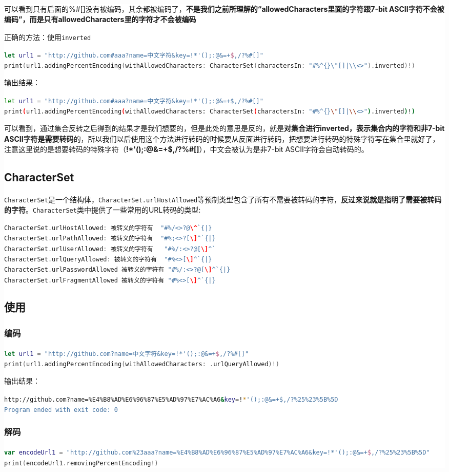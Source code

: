 可以看到只有后面的%#[]没有被编码，其余都被编码了，**不是我们之前所理解的“allowedCharacters里面的字符跟7-bit ASCII字符不会被编码”，而是只有allowedCharacters里的字符才不会被编码**

正确的方法：使用`inverted`

``` swift
let url1 = "http://github.com#aaa?name=中文字符&key=!*'();:@&=+$,/?%#[]"
print(url1.addingPercentEncoding(withAllowedCharacters: CharacterSet(charactersIn: "#%^{}\"[]|\\<>").inverted)!)
```

输出结果：

``` bash
let url1 = "http://github.com#aaa?name=中文字符&key=!*'();:@&=+$,/?%#[]"
print(url1.addingPercentEncoding(withAllowedCharacters: CharacterSet(charactersIn: "#%^{}\"[]|\\<>").inverted)!)
```

可以看到，通过集合反转之后得到的结果才是我们想要的，但是此处的意思是反的，就是**对集合进行inverted，表示集合内的字符和非7-bit ASCII字符是需要转码**的，所以我们以后使用这个方法进行转码的时候要从反面进行转码，把想要进行转码的特殊字符写在集合里就好了，注意这里说的是想要转码的特殊字符（**!\*'();:@&=+$,/?%#[]**），中文会被认为是非7-bit ASCII字符会自动转码的。

## CharacterSet

`CharacterSet`是一个结构体，`CharacterSet.urlHostAllowed`等预制类型包含了所有不需要被转码的字符，**反过来说就是指明了需要被转码的字符**。`CharacterSet`类中提供了一些常用的URL转码的类型:

```swift
CharacterSet.urlHostAllowed: 被转义的字符有  "#%/<>?@\^`{|}
CharacterSet.urlPathAllowed: 被转义的字符有  "#%;<>?[\]^`{|}
CharacterSet.urlUserAllowed: 被转义的字符有   "#%/:<>?@[\]^`
CharacterSet.urlQueryAllowed: 被转义的字符有  "#%<>[\]^`{|}
CharacterSet.urlPasswordAllowed 被转义的字符有 "#%/:<>?@[\]^`{|}
CharacterSet.urlFragmentAllowed 被转义的字符有 "#%<>[\]^`{|}
```

## 使用

### 编码

``` swift
let url1 = "http://github.com?name=中文字符&key=!*'();:@&=+$,/?%#[]"
print(url1.addingPercentEncoding(withAllowedCharacters: .urlQueryAllowed)!)
```

输出结果：

``` bash
http://github.com?name=%E4%B8%AD%E6%96%87%E5%AD%97%E7%AC%A6&key=!*'();:@&=+$,/?%25%23%5B%5D
Program ended with exit code: 0
```

### 解码

``` swift
var encodeUrl1 = "http://github.com%23aaa?name=%E4%B8%AD%E6%96%87%E5%AD%97%E7%AC%A6&key=!*'();:@&=+$,/?%25%23%5B%5D"
print(encodeUrl1.removingPercentEncoding!)
```
